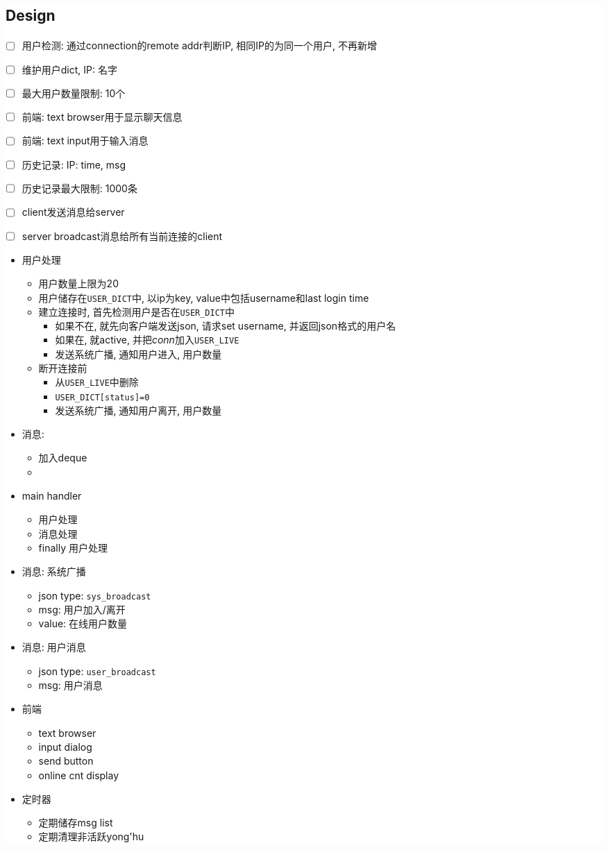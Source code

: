 ## Design

- [ ] 用户检测: 通过connection的remote addr判断IP, 相同IP的为同一个用户, 不再新增
- [ ] 维护用户dict, IP: 名字
- [ ] 最大用户数量限制: 10个
- [ ] 前端: text browser用于显示聊天信息
- [ ] 前端: text input用于输入消息
- [ ] 历史记录: IP: time, msg
- [ ] 历史记录最大限制: 1000条
- [ ] client发送消息给server
- [ ] server broadcast消息给所有当前连接的client



- 用户处理

  - 用户数量上限为20
  - 用户储存在`USER_DICT`中, 以ip为key, value中包括username和last login time
  - 建立连接时, 首先检测用户是否在`USER_DICT`中
    - 如果不在, 就先向客户端发送json, 请求set username, 并返回json格式的用户名
    - 如果在, 就active, 并把*conn*加入`USER_LIVE`
    - 发送系统广播, 通知用户进入, 用户数量
  - 断开连接前
    - 从`USER_LIVE`中删除
    - `USER_DICT[status]=0`
    - 发送系统广播, 通知用户离开, 用户数量

- 消息:

  - 加入deque
  - 

- main handler

  - 用户处理
  - 消息处理
  - finally 用户处理

- 消息: 系统广播

  - json type: `sys_broadcast`
  - msg: 用户加入/离开
  - value: 在线用户数量

- 消息: 用户消息

  - json type: `user_broadcast`
  - msg: 用户消息

- 前端

  - text browser
  - input dialog
  - send button
  - online cnt display

- 定时器

  - 定期储存msg list
  - 定期清理非活跃yong'hu

  

  





